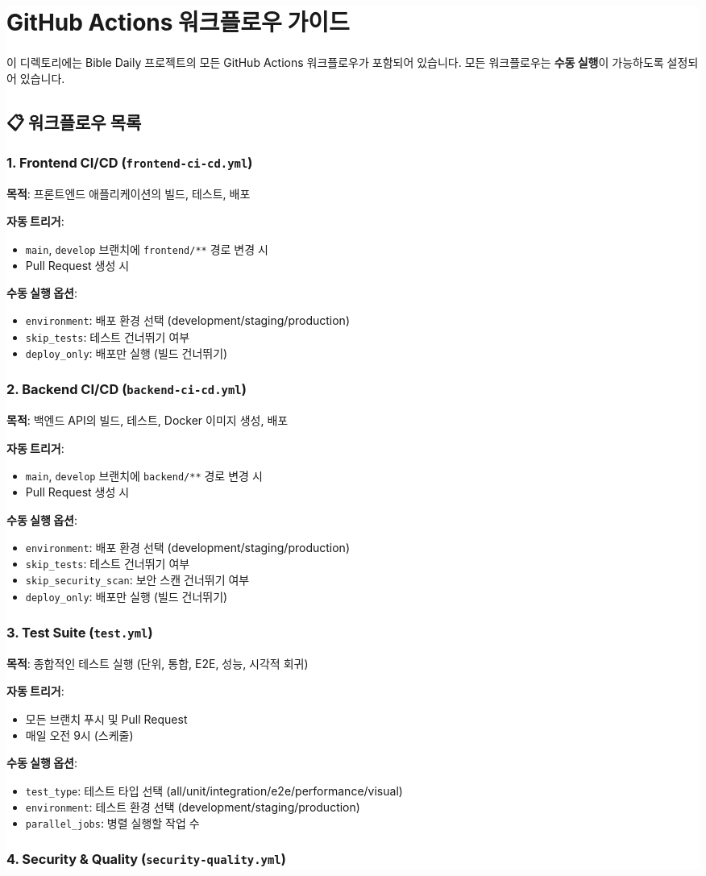 # GitHub Actions 워크플로우 가이드

이 디렉토리에는 Bible Daily 프로젝트의 모든 GitHub Actions 워크플로우가 포함되어 있습니다. 모든 워크플로우는 **수동 실행**이 가능하도록 설정되어 있습니다.

## 📋 워크플로우 목록

### 1. Frontend CI/CD (`frontend-ci-cd.yml`)

**목적**: 프론트엔드 애플리케이션의 빌드, 테스트, 배포

**자동 트리거**:

- `main`, `develop` 브랜치에 `frontend/**` 경로 변경 시
- Pull Request 생성 시

**수동 실행 옵션**:

- `environment`: 배포 환경 선택 (development/staging/production)
- `skip_tests`: 테스트 건너뛰기 여부
- `deploy_only`: 배포만 실행 (빌드 건너뛰기)

### 2. Backend CI/CD (`backend-ci-cd.yml`)

**목적**: 백엔드 API의 빌드, 테스트, Docker 이미지 생성, 배포

**자동 트리거**:

- `main`, `develop` 브랜치에 `backend/**` 경로 변경 시
- Pull Request 생성 시

**수동 실행 옵션**:

- `environment`: 배포 환경 선택 (development/staging/production)
- `skip_tests`: 테스트 건너뛰기 여부
- `skip_security_scan`: 보안 스캔 건너뛰기 여부
- `deploy_only`: 배포만 실행 (빌드 건너뛰기)

### 3. Test Suite (`test.yml`)

**목적**: 종합적인 테스트 실행 (단위, 통합, E2E, 성능, 시각적 회귀)

**자동 트리거**:

- 모든 브랜치 푸시 및 Pull Request
- 매일 오전 9시 (스케줄)

**수동 실행 옵션**:

- `test_type`: 테스트 타입 선택 (all/unit/integration/e2e/performance/visual)
- `environment`: 테스트 환경 선택 (development/staging/production)
- `parallel_jobs`: 병렬 실행할 작업 수

### 4. Security & Quality (`security-quality.yml`)
